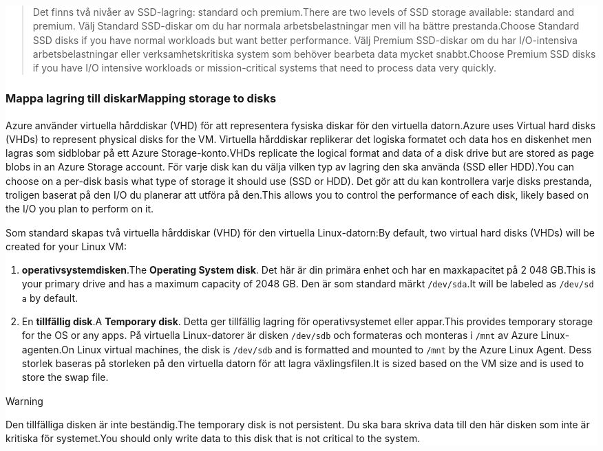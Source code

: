 > <span data-ttu-id="a2a79-167">Det finns två nivåer av SSD-lagring: standard och premium.</span><span class="sxs-lookup"><span data-stu-id="a2a79-167">There are two levels of SSD storage available: standard and premium.</span></span> <span data-ttu-id="a2a79-168">Välj Standard SSD-diskar om du har normala arbetsbelastningar men vill ha bättre prestanda.</span><span class="sxs-lookup"><span data-stu-id="a2a79-168">Choose Standard SSD disks if you have normal workloads but want better performance.</span></span> <span data-ttu-id="a2a79-169">Välj Premium SSD-diskar om du har I/O-intensiva arbetsbelastningar eller verksamhetskritiska system som behöver bearbeta data mycket snabbt.</span><span class="sxs-lookup"><span data-stu-id="a2a79-169">Choose Premium SSD disks if you have I/O intensive workloads or mission-critical systems that need to process data very quickly.</span></span>

### <a name="mapping-storage-to-disks"></a><span data-ttu-id="a2a79-170">Mappa lagring till diskar</span><span class="sxs-lookup"><span data-stu-id="a2a79-170">Mapping storage to disks</span></span>

<span data-ttu-id="a2a79-171">Azure använder virtuella hårddiskar (VHD) för att representera fysiska diskar för den virtuella datorn.</span><span class="sxs-lookup"><span data-stu-id="a2a79-171">Azure uses Virtual hard disks (VHDs) to represent physical disks for the VM.</span></span> <span data-ttu-id="a2a79-172">Virtuella hårddiskar replikerar det logiska formatet och data hos en diskenhet men lagras som sidblobar på ett Azure Storage-konto.</span><span class="sxs-lookup"><span data-stu-id="a2a79-172">VHDs replicate the logical format and data of a disk drive but are stored as page blobs in an Azure Storage account.</span></span> <span data-ttu-id="a2a79-173">För varje disk kan du välja vilken typ av lagring den ska använda (SSD eller HDD).</span><span class="sxs-lookup"><span data-stu-id="a2a79-173">You can choose on a per-disk basis what type of storage it should use (SSD or HDD).</span></span> <span data-ttu-id="a2a79-174">Det gör att du kan kontrollera varje disks prestanda, troligen baserat på den I/O du planerar att utföra på den.</span><span class="sxs-lookup"><span data-stu-id="a2a79-174">This allows you to control the performance of each disk, likely based on the I/O you plan to perform on it.</span></span>

<span data-ttu-id="a2a79-175">Som standard skapas två virtuella hårddiskar (VHD) för den virtuella Linux-datorn:</span><span class="sxs-lookup"><span data-stu-id="a2a79-175">By default, two virtual hard disks (VHDs) will be created for your Linux VM:</span></span>

1. <span data-ttu-id="a2a79-176">**operativsystemdisken**.</span><span class="sxs-lookup"><span data-stu-id="a2a79-176">The **Operating System disk**.</span></span> <span data-ttu-id="a2a79-177">Det här är din primära enhet och har en maxkapacitet på 2 048 GB.</span><span class="sxs-lookup"><span data-stu-id="a2a79-177">This is your primary drive and has a maximum capacity of 2048 GB.</span></span> <span data-ttu-id="a2a79-178">Den är som standard märkt `/dev/sda`.</span><span class="sxs-lookup"><span data-stu-id="a2a79-178">It will be labeled as `/dev/sda` by default.</span></span>

1. <span data-ttu-id="a2a79-179">En **tillfällig disk**.</span><span class="sxs-lookup"><span data-stu-id="a2a79-179">A **Temporary disk**.</span></span> <span data-ttu-id="a2a79-180">Detta ger tillfällig lagring för operativsystemet eller appar.</span><span class="sxs-lookup"><span data-stu-id="a2a79-180">This provides temporary storage for the OS or any apps.</span></span> <span data-ttu-id="a2a79-181">På virtuella Linux-datorer är disken `/dev/sdb` och formateras och monteras i `/mnt` av Azure Linux-agenten.</span><span class="sxs-lookup"><span data-stu-id="a2a79-181">On Linux virtual machines, the disk is `/dev/sdb` and is formatted and mounted to `/mnt` by the Azure Linux Agent.</span></span> <span data-ttu-id="a2a79-182">Dess storlek baseras på storleken på den virtuella datorn för att lagra växlingsfilen.</span><span class="sxs-lookup"><span data-stu-id="a2a79-182">It is sized based on the VM size and is used to store the swap file.</span></span> 

> [!WARNING]
> <span data-ttu-id="a2a79-183">Den tillfälliga disken är inte beständig.</span><span class="sxs-lookup"><span data-stu-id="a2a79-183">The temporary disk is not persistent.</span></span> <span data-ttu-id="a2a79-184">Du ska bara skriva data till den här disken som inte är kritiska för systemet.</span><span class="sxs-lookup"><span data-stu-id="a2a79-184">You should only write data to this disk that is not critical to the system.</span></span>
